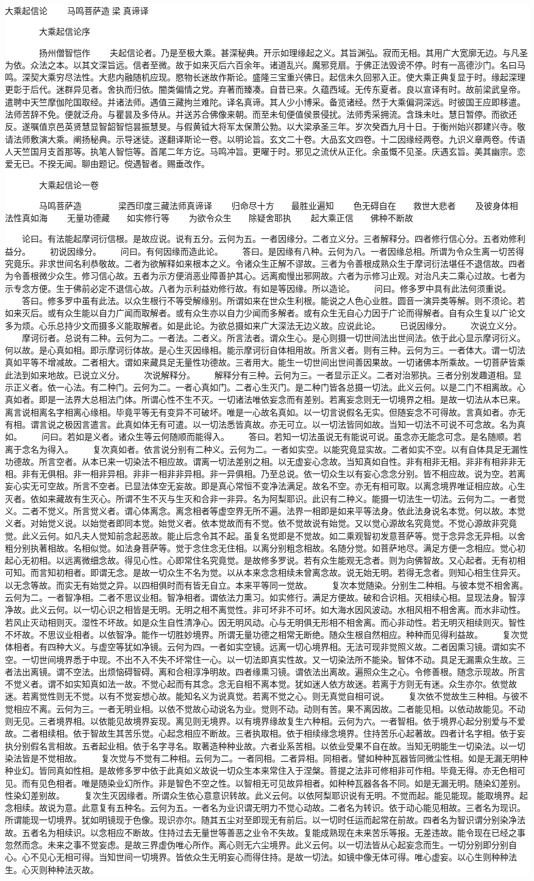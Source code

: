   大乘起信论
　　马鸣菩萨造  梁 真谛译




　　　　大乘起信论序

　　　　扬州僧智恺作
　　夫起信论者。乃是至极大乘。甚深秘典。开示如理缘起之义。其旨渊弘。寂而无相。其用广大宽廓无边。与凡圣为依。众法之本。以其文深旨远。信者至微。故于如来灭后六百余年。诸道乱兴。魔邪竞扇。于佛正法毁谤不停。时有一高德沙门。名曰马鸣。深契大乘穷尽法性。大悲内融随机应现。愍物长迷故作斯论。盛隆三宝重兴佛日。起信未久回邪入正。使大乘正典复显于时。缘起深理更彰于后代。迷群异见者。舍执而归依。闇类偏情之党。弃著而臻凑。自昔已来。久蕴西域。无传东夏者。良以宣译有时。故前梁武皇帝。遣聘中天竺摩伽陀国取经。并诸法师。遇值三藏拘兰难陀。译名真谛。其人少小博采。备览诸经。然于大乘偏洞深远。时彼国王应即移遣。法师苦辞不免。便就泛舟。与瞿昙及多侍从。并送苏合佛像来朝。而至未旬便值侯景侵扰。法师秀采拥流。含珠未吐。慧日暂停。而欲还反。遂嘱值京邑英贤慧显智韶智恺昙振慧旻。与假黄钺大将军太保萧公勃。以大梁承圣三年。岁次癸酉九月十日。于衡州始兴郡建兴寺。敬请法师敷演大乘。阐扬秘典。示导迷徒。遂翻译斯论一卷。以明论旨。玄文二十卷。大品玄文四卷。十二因缘经两卷。九识义章两卷。传语人天竺国月支首那等。执笔人智恺等。首尾二年方讫。马鸣冲旨。更曜于时。邪见之流伏从正化。余虽慨不见圣。庆遇玄旨。美其幽宗。恋爱无已。不揆无闻。聊由题记。傥遇智者。赐垂改作。

　　　　大乘起信论一卷

　　　　马鸣菩萨造
　　　　梁西印度三藏法师真谛译
　　归命尽十方　　最胜业遍知
　　色无碍自在　　救世大悲者
　　及彼身体相　　法性真如海
　　无量功德藏　　如实修行等
　　为欲令众生　　除疑舍耶执
　　起大乘正信　　佛种不断故

　　论曰。有法能起摩诃衍信根。是故应说。说有五分。云何为五。一者因缘分。二者立义分。三者解释分。四者修行信心分。五者劝修利益分。
　　初说因缘分。
　　问曰。有何因缘而造此论。
　　答曰。是因缘有八种。云何为八。一者因缘总相。所谓为令众生离一切苦得究竟乐。非求世间名利恭敬故。二者为欲解释如来根本之义。令诸众生正解不谬故。三者为令善根成熟众生于摩诃衍法堪任不退信故。四者为令善根微少众生。修习信心故。五者为示方便消恶业障善护其心。远离痴慢出邪网故。六者为示修习止观。对治凡夫二乘心过故。七者为示专念方便。生于佛前必定不退信心故。八者为示利益劝修行故。有如是等因缘。所以造论。
　　问曰。修多罗中具有此法何须重说。
　　答曰。修多罗中虽有此法。以众生根行不等受解缘别。所谓如来在世众生利根。能说之人色心业胜。圆音一演异类等解。则不须论。若如来灭后。或有众生能以自力广闻而取解者。或有众生亦以自力少闻而多解者。或有众生无自心力因于广论而得解者。自有众生复以广论文多为烦。心乐总持少文而摄多义能取解者。如是此论。为欲总摄如来广大深法无边义故。应说此论。
　　已说因缘分。
　　次说立义分。
　　摩诃衍者。总说有二种。云何为二。一者法。二者义。所言法者。谓众生心。是心则摄一切世间法出世间法。依于此心显示摩诃衍义。何以故。是心真如相。即示摩诃衍体故。是心生灭因缘相。能示摩诃衍自体相用故。所言义者。则有三种。云何为三。一者体大。谓一切法真如平等不增减故。二者相大。谓如来藏具足无量性功德故。三者用大。能生一切世间出世间善因果故。一切诸佛本所乘故。一切菩萨皆乘此法到如来地故。已说立义分。
　　次说解释分。
　　解释分有三种。云何为三。一者显示正义。二者对治邪执。三者分别发趣道相。显示正义者。依一心法。有二种门。云何为二。一者心真如门。二者心生灭门。是二种门皆各总摄一切法。此义云何。以是二门不相离故。心真如者。即是一法界大总相法门体。所谓心性不生不灭。一切诸法唯依妄念而有差别。若离妄念则无一切境界之相。是故一切法从本已来。离言说相离名字相离心缘相。毕竟平等无有变异不可破坏。唯是一心故名真如。以一切言说假名无实。但随妄念不可得故。言真如者。亦无有相。谓言说之极因言遣言。此真如体无有可遣。以一切法悉皆真故。亦无可立。以一切法皆同如故。当知一切法不可说不可念故。名为真如。
　　问曰。若如是义者。诸众生等云何随顺而能得入。
　　答曰。若知一切法虽说无有能说可说。虽念亦无能念可念。是名随顺。若离于念名为得入。
　　复次真如者。依言说分别有二种义。云何为二。一者如实空。以能究竟显实故。二者如实不空。以有自体具足无漏性功德故。所言空者。从本已来一切染法不相应故。谓离一切法差别之相。以无虚妄心念故。当知真如自性。非有相非无相。非非有相非非无相。非有无俱相。非一相非异相。非非一相非非异相。非一异俱相。乃至总说。依一切众生以有妄心念念分别。皆不相应故。说为空。若离妄心实无可空故。所言不空者。已显法体空无妄故。即是真心常恒不变净法满足。故名不空。亦无有相可取。以离念境界唯证相应故。心生灭者。依如来藏故有生灭心。所谓不生不灭与生灭和合非一非异。名为阿梨耶识。此识有二种义。能摄一切法生一切法。云何为二。一者觉义。二者不觉义。所言觉义者。谓心体离念。离念相者等虚空界无所不遍。法界一相即是如来平等法身。依此法身说名本觉。何以故。本觉义者。对始觉义说。以始觉者即同本觉。始觉义者。依本觉故而有不觉。依不觉故说有始觉。又以觉心源故名究竟觉。不觉心源故非究竟觉。此义云何。如凡夫人觉知前念起恶故。能止后念令其不起。虽复名觉即是不觉故。如二乘观智初发意菩萨等。觉于念异念无异相。以舍粗分别执著相故。名相似觉。如法身菩萨等。觉于念住念无住相。以离分别粗念相故。名随分觉。如菩萨地尽。满足方便一念相应。觉心初起心无初相。以远离微细念故。得见心性。心即常住名究竟觉。是故修多罗说。若有众生能观无念者。则为向佛智故。又心起者。无有初相可知。而言知初相者。即谓无念。是故一切众生不名为觉。以从本来念念相续未曾离念故。说无始无明。若得无念者。则知心相生住异灭。以无念等故。而实无有始觉之异。以四相俱时而有皆无自立。本来平等同一觉故。
　　复次本觉随染。分别生二种相。与彼本觉不相舍离。云何为二。一者智净相。二者不思议业相。智净相者。谓依法力熏习。如实修行。满足方便故。破和合识相。灭相续心相。显现法身。智淳净故。此义云何。以一切心识之相皆是无明。无明之相不离觉性。非可坏非不可坏。如大海水因风波动。水相风相不相舍离。而水非动性。若风止灭动相则灭。湿性不坏故。如是众生自性清净心。因无明风动。心与无明俱无形相不相舍离。而心非动性。若无明灭相续则灭。智性不坏故。不思议业相者。以依智净。能作一切胜妙境界。所谓无量功德之相常无断绝。随众生根自然相应。种种而见得利益故。
　　复次觉体相者。有四种大义。与虚空等犹如净镜。云何为四。一者如实空镜。远离一切心境界相。无法可现非觉照义故。二者因熏习镜。谓如实不空。一切世间境界悉于中现。不出不入不失不坏常住一心。以一切法即真实性故。又一切染法所不能染。智体不动。具足无漏熏众生故。三者法出离镜。谓不空法。出烦恼碍智碍。离和合相淳净明故。四者缘熏习镜。谓依法出离故。遍照众生之心。令修善根。随念示现故。所言不觉义者。谓不如实知真如法一故。不觉心起而有其念。念无自相不离本觉。犹如迷人依方故迷。若离于方则无有迷。众生亦尔。依觉故迷。若离觉性则无不觉。以有不觉妄想心故。能知名义为说真觉。若离不觉之心。则无真觉自相可说。
　　复次依不觉故生三种相。与彼不觉相应不离。云何为三。一者无明业相。以依不觉故心动说名为业。觉则不动。动则有苦。果不离因故。二者能见相。以依动故能见。不动则无见。三者境界相。以依能见故境界妄现。离见则无境界。以有境界缘故复生六种相。云何为六。一者智相。依于境界心起分别爱与不爱故。二者相续相。依于智故生其苦乐觉。心起念相应不断故。三者执取相。依于相续缘念境界。住持苦乐心起著故。四者计名字相。依于妄执分别假名言相故。五者起业相。依于名字寻名。取著造种种业故。六者业系苦相。以依业受果不自在故。当知无明能生一切染法。以一切染法皆是不觉相故。
　　复次觉与不觉有二种相。云何为二。一者同相。二者异相。同相者。譬如种种瓦器皆同微尘性相。如是无漏无明种种业幻。皆同真如性相。是故修多罗中依于此真如义故说一切众生本来常住入于涅槃。菩提之法非可修相非可作相。毕竟无得。亦无色相可见。而有见色相者。唯是随染业幻所作。非是智色不空之性。以智相无可见故异相者。如种种瓦器各各不同。如是无漏无明。随染幻差别。性染幻差别故。
　　复次生灭因缘者。所谓众生依心意意识转故。此义云何。以依阿梨耶识说有无明。不觉而起。能见能现。能取境界。起念相续。故说为意。此意复有五种名。云何为五。一者名为业识谓无明力不觉心动故。二者名为转识。依于动心能见相故。三者名为现识。所谓能现一切境界。犹如明镜现于色像。现识亦尔。随其五尘对至即现无有前后。以一切时任运而起常在前故。四者名为智识谓分别染净法故。五者名为相续识。以念相应不断故。住持过去无量世等善恶之业令不失故。复能成熟现在未来苦乐等报。无差违故。能令现在已经之事忽然而念。未来之事不觉妄虑。是故三界虚伪唯心所作。离心则无六尘境界。此义云何。以一切法皆从心起妄念而生。一切分别即分别自心。心不见心无相可得。当知世间一切境界。皆依众生无明妄心而得住持。是故一切法。如镜中像无体可得。唯心虚妄。以心生则种种法生。心灭则种种法灭故。